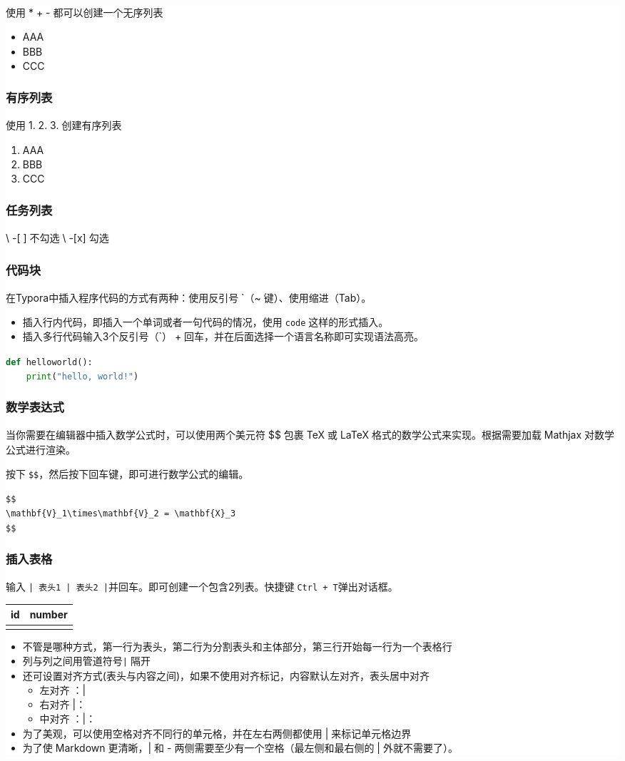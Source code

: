 使用 * + - 都可以创建一个无序列表

- AAA
- BBB
- CCC

### 有序列表

使用 1. 2. 3. 创建有序列表

1. AAA
2. BBB
3. CCC

### 任务列表

\ -[ ] 不勾选
\ -[x] 勾选

### 代码块

在Typora中插入程序代码的方式有两种：使用反引号 `（~ 键）、使用缩进（Tab）。

- 插入行内代码，即插入一个单词或者一句代码的情况，使用 `code` 这样的形式插入。
- 插入多行代码输入3个反引号（`） + 回车，并在后面选择一个语言名称即可实现语法高亮。

```python
def helloworld():
    print("hello, world!")
```

### 数学表达式

当你需要在编辑器中插入数学公式时，可以使用两个美元符 $$ 包裹 TeX 或 LaTeX 格式的数学公式来实现。根据需要加载 Mathjax 对数学公式进行渲染。

按下 `$$`，然后按下回车键，即可进行数学公式的编辑。

```
$$
\mathbf{V}_1\times\mathbf{V}_2 = \mathbf{X}_3
$$
```

### 插入表格

输入 `| 表头1 | 表头2 |`并回车。即可创建一个包含2列表。快捷键 `Ctrl + T`弹出对话框。

|  id  | number |
| :--: | :----: |
|      |        |

- 不管是哪种方式，第一行为表头，第二行为分割表头和主体部分，第三行开始每一行为一个表格行
- 列与列之间用管道符号`|` 隔开
- 还可设置对齐方式(表头与内容之间)，如果不使用对齐标记，内容默认左对齐，表头居中对齐
  - 左对齐 ：|
  - 右对齐 |：
  - 中对齐 ：|：
- 为了美观，可以使用空格对齐不同行的单元格，并在左右两侧都使用 | 来标记单元格边界
- 为了使 Markdown 更清晰，| 和 - 两侧需要至少有一个空格（最左侧和最右侧的 | 外就不需要了）。
